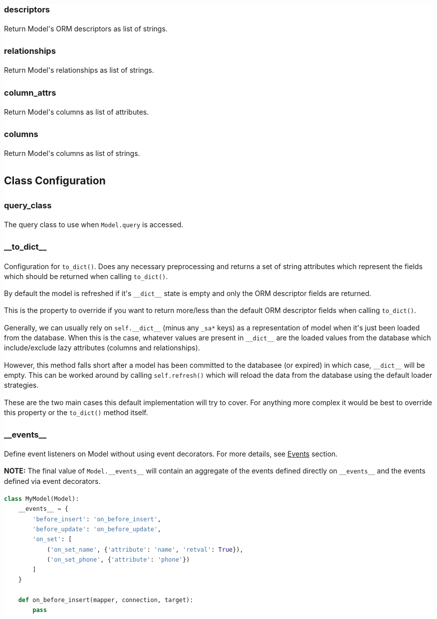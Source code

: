 ### descriptors

Return Model's ORM descriptors as list of strings.

### relationships

Return Model's relationships as list of strings.

### column_attrs

Return Model's columns as list of attributes.

### columns

Return Model's columns as list of strings.

## Class Configuration

### query_class

The query class to use when `Model.query` is accessed.

### \_\_to_dict\_\_

Configuration for `to_dict()`. Does any necessary preprocessing and returns a set of string attributes which represent the fields which should be returned when calling `to_dict()`.

By default the model is refreshed if it's `__dict__` state is empty and only the ORM descriptor fields are returned.

This is the property to override if you want to return more/less than the default ORM descriptor fields when calling `to_dict()`.

Generally, we can usually rely on `self.__dict__` (minus any `_sa*` keys) as a representation of model when it's just been loaded from the database. When this is the case, whatever values are present in `__dict__` are the loaded values from the database which include/exclude lazy attributes (columns and relationships).

However, this method falls short after a model has been committed to the databasee (or expired) in which case, `__dict__` will be empty. This can be worked around by calling `self.refresh()` which will reload the data from the database using the default loader strategies.

These are the two main cases this default implementation will try to cover. For anything more complex it would be best to override this property or the `to_dict()` method itself.

### \_\_events\_\_

Define event listeners on Model without using event decorators. For more details, see [Events](events.md) section.

**NOTE:** The final value of `Model.__events__` will contain an aggregate of the events defined directly on `__events__` and the events defined via event decorators.

```python
class MyModel(Model):
    __events__ = {
        'before_insert': 'on_before_insert',
        'before_update': 'on_before_update',
        'on_set': [
            ('on_set_name', {'attribute': 'name', 'retval': True}),
            ('on_set_phone', {'attribute': 'phone'})
        ]
    }

    def on_before_insert(mapper, connection, target):
        pass

```